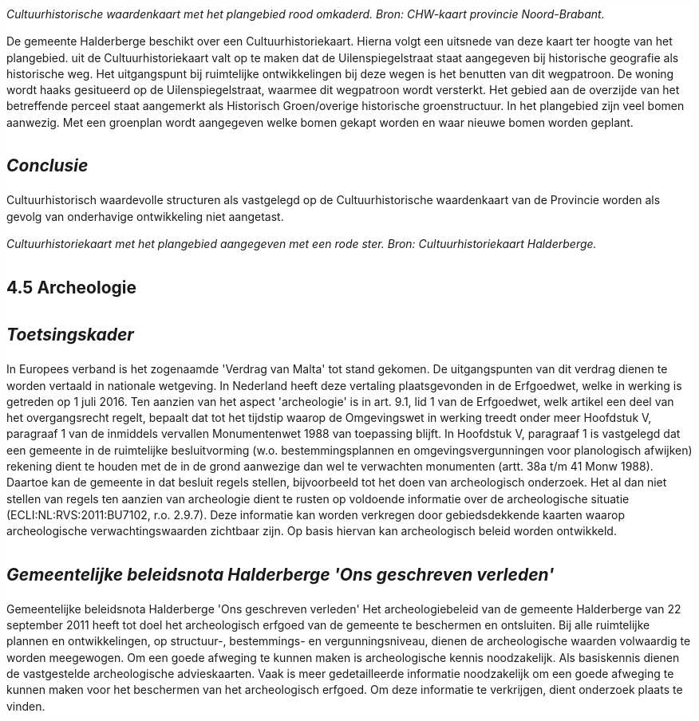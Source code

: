 *Cultuurhistorische waardenkaart met het plangebied rood omkaderd. Bron: CHW-kaart provincie Noord-Brabant.*

De gemeente Halderberge beschikt over een Cultuurhistoriekaart. Hierna volgt een uitsnede van deze kaart ter hoogte van het plangebied. uit de Cultuurhistoriekaart valt op te maken dat de Uilenspiegelstraat staat aangegeven bij historische geografie als historische weg. Het uitgangspunt bij ruimtelijke ontwikkelingen bij deze wegen is het benutten van dit wegpatroon. De woning wordt haaks gesitueerd op de Uilenspiegelstraat, waarmee dit wegpatroon wordt versterkt. Het gebied aan de overzijde van het betreffende perceel staat aangemerkt als Historisch Groen/overige historische groenstructuur. In het plangebied zijn veel bomen aanwezig. Met een groenplan wordt aangegeven welke bomen gekapt worden en waar nieuwe bomen worden geplant.

## *Conclusie*

Cultuurhistorisch waardevolle structuren als vastgelegd op de Cultuurhistorische waardenkaart van de Provincie worden als gevolg van onderhavige ontwikkeling niet aangetast.

*Cultuurhistoriekaart met het plangebied aangegeven met een rode ster. Bron: Cultuurhistoriekaart Halderberge.*

## <span id="page-39-0"></span>**4.5 Archeologie**

## *Toetsingskader*

In Europees verband is het zogenaamde 'Verdrag van Malta' tot stand gekomen. De uitgangspunten van dit verdrag dienen te worden vertaald in nationale wetgeving. In Nederland heeft deze vertaling plaatsgevonden in de Erfgoedwet, welke in werking is getreden op 1 juli 2016. Ten aanzien van het aspect 'archeologie' is in art. 9.1, lid 1 van de Erfgoedwet, welk artikel een deel van het overgangsrecht regelt, bepaalt dat tot het tijdstip waarop de Omgevingswet in werking treedt onder meer Hoofdstuk V, paragraaf 1 van de inmiddels vervallen Monumentenwet 1988 van toepassing blijft. In Hoofdstuk V, paragraaf 1 is vastgelegd dat een gemeente in de ruimtelijke besluitvorming (w.o. bestemmingsplannen en omgevingsvergunningen voor planologisch afwijken) rekening dient te houden met de in de grond aanwezige dan wel te verwachten monumenten (artt. 38a t/m 41 Monw 1988). Daartoe kan de gemeente in dat besluit regels stellen, bijvoorbeeld tot het doen van archeologisch onderzoek. Het al dan niet stellen van regels ten aanzien van archeologie dient te rusten op voldoende informatie over de archeologische situatie (ECLI:NL:RVS:2011:BU7102, r.o. 2.9.7). Deze informatie kan worden verkregen door gebiedsdekkende kaarten waarop archeologische verwachtingswaarden zichtbaar zijn. Op basis hiervan kan archeologisch beleid worden ontwikkeld.

## *Gemeentelijke beleidsnota Halderberge 'Ons geschreven verleden'*

Gemeentelijke beleidsnota Halderberge 'Ons geschreven verleden' Het archeologiebeleid van de gemeente Halderberge van 22 september 2011 heeft tot doel het archeologisch erfgoed van de gemeente te beschermen en ontsluiten. Bij alle ruimtelijke plannen en ontwikkelingen, op structuur-, bestemmings- en vergunningsniveau, dienen de archeologische waarden volwaardig te worden meegewogen. Om een goede afweging te kunnen maken is archeologische kennis noodzakelijk. Als basiskennis dienen de vastgestelde archeologische advieskaarten. Vaak is meer gedetailleerde informatie noodzakelijk om een goede afweging te kunnen maken voor het beschermen van het archeologisch erfgoed. Om deze informatie te verkrijgen, dient onderzoek plaats te vinden.
